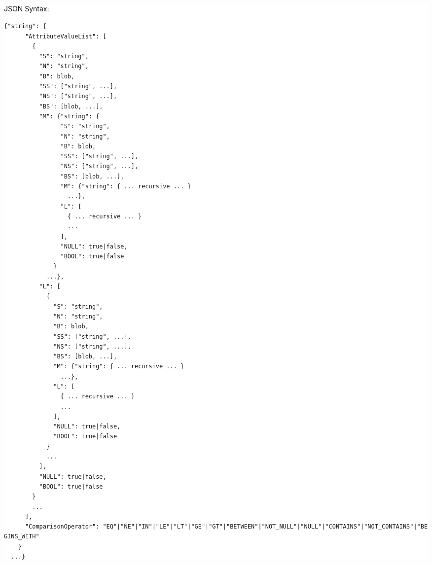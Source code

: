 JSON Syntax:

```
{"string": {
      "AttributeValueList": [
        {
          "S": "string",
          "N": "string",
          "B": blob,
          "SS": ["string", ...],
          "NS": ["string", ...],
          "BS": [blob, ...],
          "M": {"string": {
                "S": "string",
                "N": "string",
                "B": blob,
                "SS": ["string", ...],
                "NS": ["string", ...],
                "BS": [blob, ...],
                "M": {"string": { ... recursive ... }
                  ...},
                "L": [
                  { ... recursive ... }
                  ...
                ],
                "NULL": true|false,
                "BOOL": true|false
              }
            ...},
          "L": [
            {
              "S": "string",
              "N": "string",
              "B": blob,
              "SS": ["string", ...],
              "NS": ["string", ...],
              "BS": [blob, ...],
              "M": {"string": { ... recursive ... }
                ...},
              "L": [
                { ... recursive ... }
                ...
              ],
              "NULL": true|false,
              "BOOL": true|false
            }
            ...
          ],
          "NULL": true|false,
          "BOOL": true|false
        }
        ...
      ],
      "ComparisonOperator": "EQ"|"NE"|"IN"|"LE"|"LT"|"GE"|"GT"|"BETWEEN"|"NOT_NULL"|"NULL"|"CONTAINS"|"NOT_CONTAINS"|"BEGINS_WITH"
    }
  ...}
```
